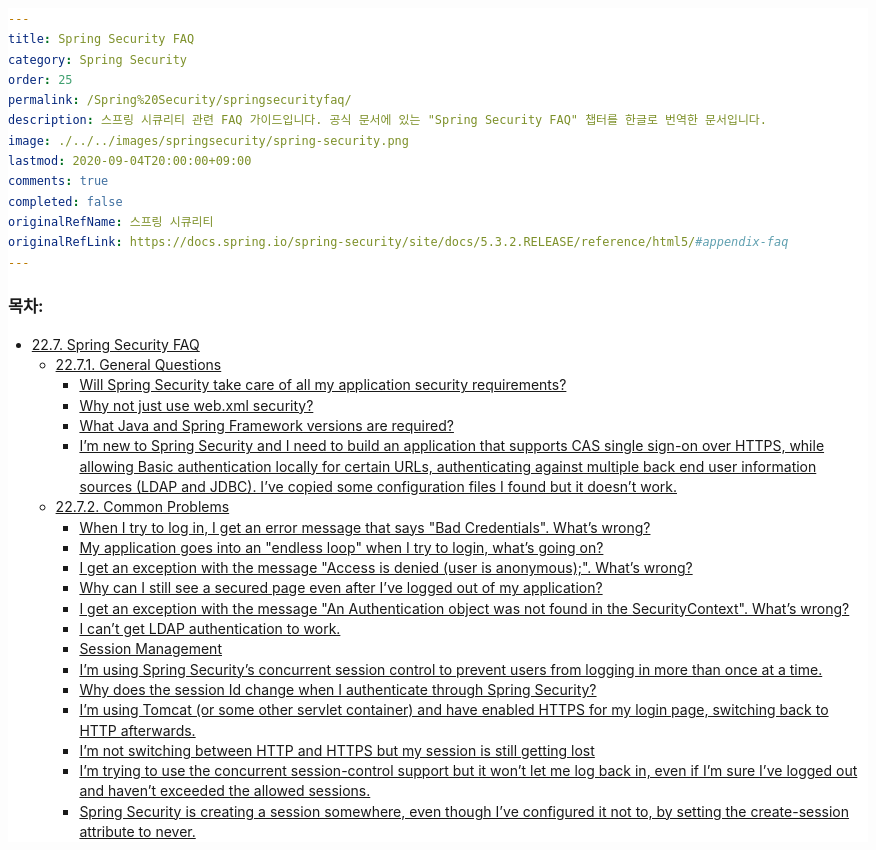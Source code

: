 ```yaml
---
title: Spring Security FAQ
category: Spring Security
order: 25
permalink: /Spring%20Security/springsecurityfaq/
description: 스프링 시큐리티 관련 FAQ 가이드입니다. 공식 문서에 있는 "Spring Security FAQ" 챕터를 한글로 번역한 문서입니다.
image: ./../../images/springsecurity/spring-security.png
lastmod: 2020-09-04T20:00:00+09:00
comments: true
completed: false
originalRefName: 스프링 시큐리티
originalRefLink: https://docs.spring.io/spring-security/site/docs/5.3.2.RELEASE/reference/html5/#appendix-faq
---
```


### 목차:

- [22.7. Spring Security FAQ](#227-spring-security-faq)
  + [22.7.1. General Questions](#2271-general-questions)
    * [Will Spring Security take care of all my application security requirements?](#will-spring-security-take-care-of-all-my-application-security-requirements)
    * [Why not just use web.xml security?](#why-not-just-use-webxml-security)
    * [What Java and Spring Framework versions are required?](#what-java-and-spring-framework-versions-are-required)
    * [I’m new to Spring Security and I need to build an application that supports CAS single sign-on over HTTPS, while allowing Basic authentication locally for certain URLs, authenticating against multiple back end user information sources (LDAP and JDBC). I’ve copied some configuration files I found but it doesn’t work.](#im-new-to-spring-security-and-i-need-to-build-an-application-that-supports-cas-single-sign-on-over-https-while-allowing-basic-authentication-locally-for-certain-urls-authenticating-against-multiple-back-end-user-information-sources-ldap-and-jdbc-ive-copied-some-configuration-files-i-found-but-it-doesnt-work)
  + [22.7.2. Common Problems](#2272-common-problems)
    * [When I try to log in, I get an error message that says "Bad Credentials". What’s wrong?](#when-i-try-to-log-in-i-get-an-error-message-that-says-bad-credentials-whats-wrong)
    * [My application goes into an "endless loop" when I try to login, what’s going on?](#my-application-goes-into-an-endless-loop-when-i-try-to-login-whats-going-on)
    * [I get an exception with the message "Access is denied (user is anonymous);". What’s wrong?](#i-get-an-exception-with-the-message-access-is-denied-user-is-anonymous-whats-wrong)
    * [Why can I still see a secured page even after I’ve logged out of my application?](#why-can-i-still-see-a-secured-page-even-after-ive-logged-out-of-my-application)
    * [I get an exception with the message "An Authentication object was not found in the SecurityContext". What’s wrong?](#i-get-an-exception-with-the-message-an-authentication-object-was-not-found-in-the-securitycontext-whats-wrong)
    * [I can’t get LDAP authentication to work.](#i-cant-get-ldap-authentication-to-work)
    * [Session Management](#session-management-1)
    * [I’m using Spring Security’s concurrent session control to prevent users from logging in more than once at a time.](#im-using-spring-securitys-concurrent-session-control-to-prevent-users-from-logging-in-more-than-once-at-a-time)
    * [Why does the session Id change when I authenticate through Spring Security?](#why-does-the-session-id-change-when-i-authenticate-through-spring-security)
    * [I’m using Tomcat (or some other servlet container) and have enabled HTTPS for my login page, switching back to HTTP afterwards.](#im-using-tomcat-or-some-other-servlet-container-and-have-enabled-https-for-my-login-page-switching-back-to-http-afterwards)
    * [I’m not switching between HTTP and HTTPS but my session is still getting lost](#im-not-switching-between-http-and-https-but-my-session-is-still-getting-lost)
    * [I’m trying to use the concurrent session-control support but it won’t let me log back in, even if I’m sure I’ve logged out and haven’t exceeded the allowed sessions.](#im-trying-to-use-the-concurrent-session-control-support-but-it-wont-let-me-log-back-in-even-if-im-sure-ive-logged-out-and-havent-exceeded-the-allowed-sessions)
    * [Spring Security is creating a session somewhere, even though I’ve configured it not to, by setting the create-session attribute to never.](#spring-security-is-creating-a-session-somewhere-even-though-ive-configured-it-not-to-by-setting-the-create-session-attribute-to-never)